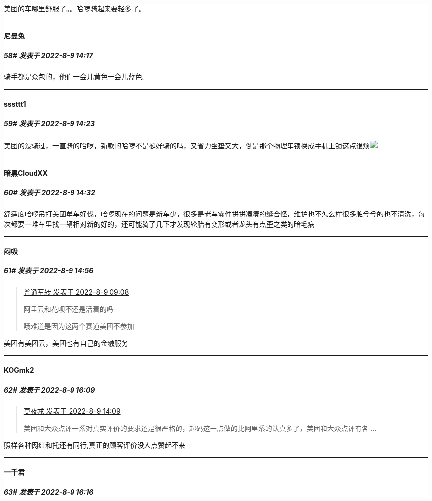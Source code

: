 美团的车哪里舒服了。。哈啰骑起来要轻多了。

*****

####  尼曼兔  
##### 58#       发表于 2022-8-9 14:17

骑手都是众包的，他们一会儿黄色一会儿蓝色。

*****

####  sssttt1  
##### 59#       发表于 2022-8-9 14:23

美团的没骑过，一直骑的哈啰，新款的哈啰不是挺好骑的吗，又省力坐垫又大，倒是那个物理车锁换成手机上锁这点很烦<img src="https://static.saraba1st.com/image/smiley/face2017/013.png" referrerpolicy="no-referrer">

*****

####  暗黑CloudXX  
##### 60#       发表于 2022-8-9 14:32

舒适度哈啰吊打美团单车好伐，哈啰现在的问题是新车少，很多是老车零件拼拼凑凑的缝合怪，维护也不怎么样很多脏兮兮的也不清洗，每次都要一堆车里找一辆相对新的好的，还可能骑了几下才发现轮胎有变形或者龙头有点歪之类的暗毛病



*****

####  闷吸  
##### 61#       发表于 2022-8-9 14:56

<blockquote><a href="httphttps://bbs.saraba1st.com/2b/forum.php?mod=redirect&amp;goto=findpost&amp;pid=56986718&amp;ptid=2085932" target="_blank">普通军转 发表于 2022-8-9 09:08</a>

阿里云和花呗不还是活着的吗

哦难道是因为这两个赛道美团不参加</blockquote>
美团有美团云，美团也有自己的金融服务



*****

####  KOGmk2  
##### 62#       发表于 2022-8-9 16:09

<blockquote><a href="httphttps://bbs.saraba1st.com/2b/forum.php?mod=redirect&amp;goto=findpost&amp;pid=56990290&amp;ptid=2085932" target="_blank">莫夜戎 发表于 2022-8-9 14:09</a>

美团和大众点评一系对真实评价的要求还是很严格的，起码这一点做的比阿里系的认真多了，美团和大众点评有各 ...</blockquote>
照样各种网红和托还有同行,真正的顾客评价没人点赞起不来



*****

####  一千君  
##### 63#       发表于 2022-8-9 16:16
